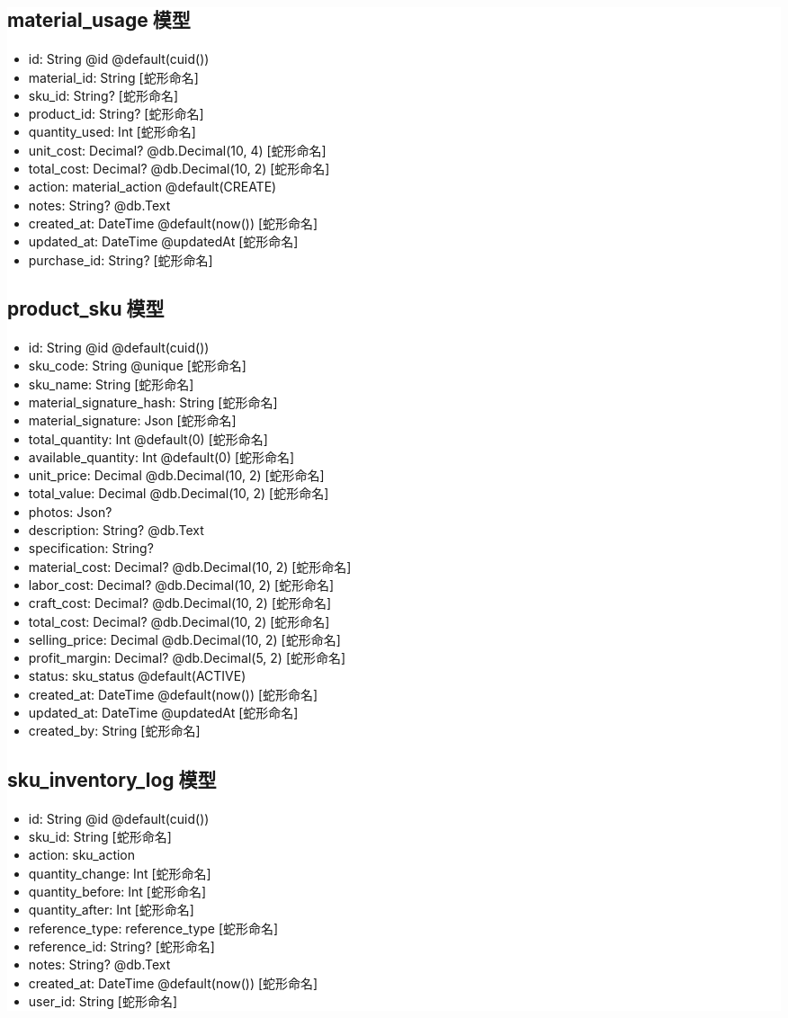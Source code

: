 ## material_usage 模型
- id: String @id @default(cuid())
- material_id: String [蛇形命名]
- sku_id: String? [蛇形命名]
- product_id: String? [蛇形命名]
- quantity_used: Int [蛇形命名]
- unit_cost: Decimal? @db.Decimal(10, 4) [蛇形命名]
- total_cost: Decimal? @db.Decimal(10, 2) [蛇形命名]
- action: material_action @default(CREATE)
- notes: String? @db.Text
- created_at: DateTime @default(now()) [蛇形命名]
- updated_at: DateTime @updatedAt [蛇形命名]
- purchase_id: String? [蛇形命名]

## product_sku 模型
- id: String @id @default(cuid())
- sku_code: String @unique [蛇形命名]
- sku_name: String [蛇形命名]
- material_signature_hash: String [蛇形命名]
- material_signature: Json [蛇形命名]
- total_quantity: Int @default(0) [蛇形命名]
- available_quantity: Int @default(0) [蛇形命名]
- unit_price: Decimal @db.Decimal(10, 2) [蛇形命名]
- total_value: Decimal @db.Decimal(10, 2) [蛇形命名]
- photos: Json?
- description: String? @db.Text
- specification: String?
- material_cost: Decimal? @db.Decimal(10, 2) [蛇形命名]
- labor_cost: Decimal? @db.Decimal(10, 2) [蛇形命名]
- craft_cost: Decimal? @db.Decimal(10, 2) [蛇形命名]
- total_cost: Decimal? @db.Decimal(10, 2) [蛇形命名]
- selling_price: Decimal @db.Decimal(10, 2) [蛇形命名]
- profit_margin: Decimal? @db.Decimal(5, 2) [蛇形命名]
- status: sku_status @default(ACTIVE)
- created_at: DateTime @default(now()) [蛇形命名]
- updated_at: DateTime @updatedAt [蛇形命名]
- created_by: String [蛇形命名]

## sku_inventory_log 模型
- id: String @id @default(cuid())
- sku_id: String [蛇形命名]
- action: sku_action
- quantity_change: Int [蛇形命名]
- quantity_before: Int [蛇形命名]
- quantity_after: Int [蛇形命名]
- reference_type: reference_type [蛇形命名]
- reference_id: String? [蛇形命名]
- notes: String? @db.Text
- created_at: DateTime @default(now()) [蛇形命名]
- user_id: String [蛇形命名]
